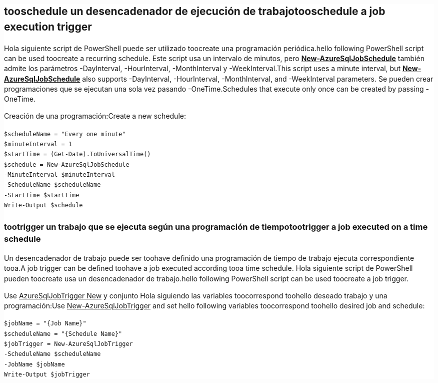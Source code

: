 ## <a name="tooschedule-a-job-execution-trigger"></a><span data-ttu-id="2123c-333">tooschedule un desencadenador de ejecución de trabajo</span><span class="sxs-lookup"><span data-stu-id="2123c-333">tooschedule a job execution trigger</span></span>
<span data-ttu-id="2123c-334">Hola siguiente script de PowerShell puede ser utilizado toocreate una programación periódica.</span><span class="sxs-lookup"><span data-stu-id="2123c-334">hello following PowerShell script can be used toocreate a recurring schedule.</span></span> <span data-ttu-id="2123c-335">Este script usa un intervalo de minutos, pero [**New-AzureSqlJobSchedule**](/powershell/module/elasticdatabasejobs/new-azuresqljobschedule) también admite los parámetros -DayInterval, -HourInterval, -MonthInterval y -WeekInterval.</span><span class="sxs-lookup"><span data-stu-id="2123c-335">This script uses a minute interval, but [**New-AzureSqlJobSchedule**](/powershell/module/elasticdatabasejobs/new-azuresqljobschedule) also supports -DayInterval, -HourInterval, -MonthInterval, and -WeekInterval parameters.</span></span> <span data-ttu-id="2123c-336">Se pueden crear programaciones que se ejecutan una sola vez pasando -OneTime.</span><span class="sxs-lookup"><span data-stu-id="2123c-336">Schedules that execute only once can be created by passing -OneTime.</span></span>

<span data-ttu-id="2123c-337">Creación de una programación:</span><span class="sxs-lookup"><span data-stu-id="2123c-337">Create a new schedule:</span></span>

    $scheduleName = "Every one minute"
    $minuteInterval = 1
    $startTime = (Get-Date).ToUniversalTime()
    $schedule = New-AzureSqlJobSchedule 
    -MinuteInterval $minuteInterval 
    -ScheduleName $scheduleName 
    -StartTime $startTime 
    Write-Output $schedule

### <a name="tootrigger-a-job-executed-on-a-time-schedule"></a><span data-ttu-id="2123c-338">tootrigger un trabajo que se ejecuta según una programación de tiempo</span><span class="sxs-lookup"><span data-stu-id="2123c-338">tootrigger a job executed on a time schedule</span></span>
<span data-ttu-id="2123c-339">Un desencadenador de trabajo puede ser toohave definido una programación de tiempo de trabajo ejecuta correspondiente tooa.</span><span class="sxs-lookup"><span data-stu-id="2123c-339">A job trigger can be defined toohave a job executed according tooa time schedule.</span></span> <span data-ttu-id="2123c-340">Hola siguiente script de PowerShell pueden toocreate usa un desencadenador de trabajo.</span><span class="sxs-lookup"><span data-stu-id="2123c-340">hello following PowerShell script can be used toocreate a job trigger.</span></span>

<span data-ttu-id="2123c-341">Use [AzureSqlJobTrigger New](/powershell/module/elasticdatabasejobs/new-azuresqljobtrigger) y conjunto Hola siguiendo las variables toocorrespond toohello deseado trabajo y una programación:</span><span class="sxs-lookup"><span data-stu-id="2123c-341">Use [New-AzureSqlJobTrigger](/powershell/module/elasticdatabasejobs/new-azuresqljobtrigger) and set hello following variables toocorrespond toohello desired job and schedule:</span></span>

    $jobName = "{Job Name}"
    $scheduleName = "{Schedule Name}"
    $jobTrigger = New-AzureSqlJobTrigger
    -ScheduleName $scheduleName
    -JobName $jobName
    Write-Output $jobTrigger
